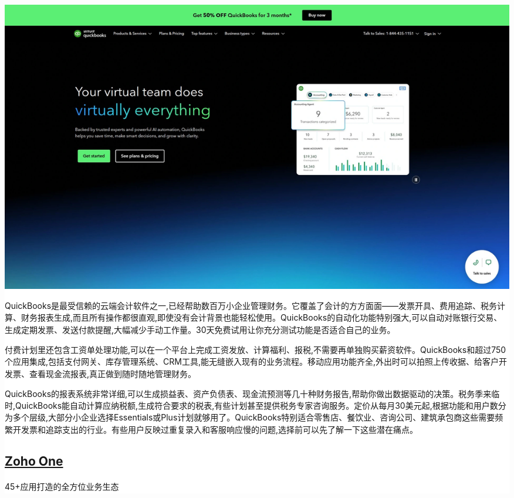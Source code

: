 ![QuickBooks Screenshot](image/quickbooks.webp)


QuickBooks是最受信赖的云端会计软件之一,已经帮助数百万小企业管理财务。它覆盖了会计的方方面面——发票开具、费用追踪、税务计算、财务报表生成,而且所有操作都很直观,即使没有会计背景也能轻松使用。QuickBooks的自动化功能特别强大,可以自动对账银行交易、生成定期发票、发送付款提醒,大幅减少手动工作量。30天免费试用让你充分测试功能是否适合自己的业务。

付费计划里还包含工资单处理功能,可以在一个平台上完成工资发放、计算福利、报税,不需要再单独购买薪资软件。QuickBooks和超过750个应用集成,包括支付网关、库存管理系统、CRM工具,能无缝嵌入现有的业务流程。移动应用功能齐全,外出时可以拍照上传收据、给客户开发票、查看现金流报表,真正做到随时随地管理财务。

QuickBooks的报表系统非常详细,可以生成损益表、资产负债表、现金流预测等几十种财务报告,帮助你做出数据驱动的决策。税务季来临时,QuickBooks能自动计算应纳税额,生成符合要求的税表,有些计划甚至提供税务专家咨询服务。定价从每月30美元起,根据功能和用户数分为多个层级,大部分小企业选择Essentials或Plus计划就够用了。QuickBooks特别适合零售店、餐饮业、咨询公司、建筑承包商这些需要频繁开发票和追踪支出的行业。有些用户反映过重复录入和客服响应慢的问题,选择前可以先了解一下这些潜在痛点。

## **[Zoho One](https://www.zoho.com/one)**

45+应用打造的全方位业务生态
